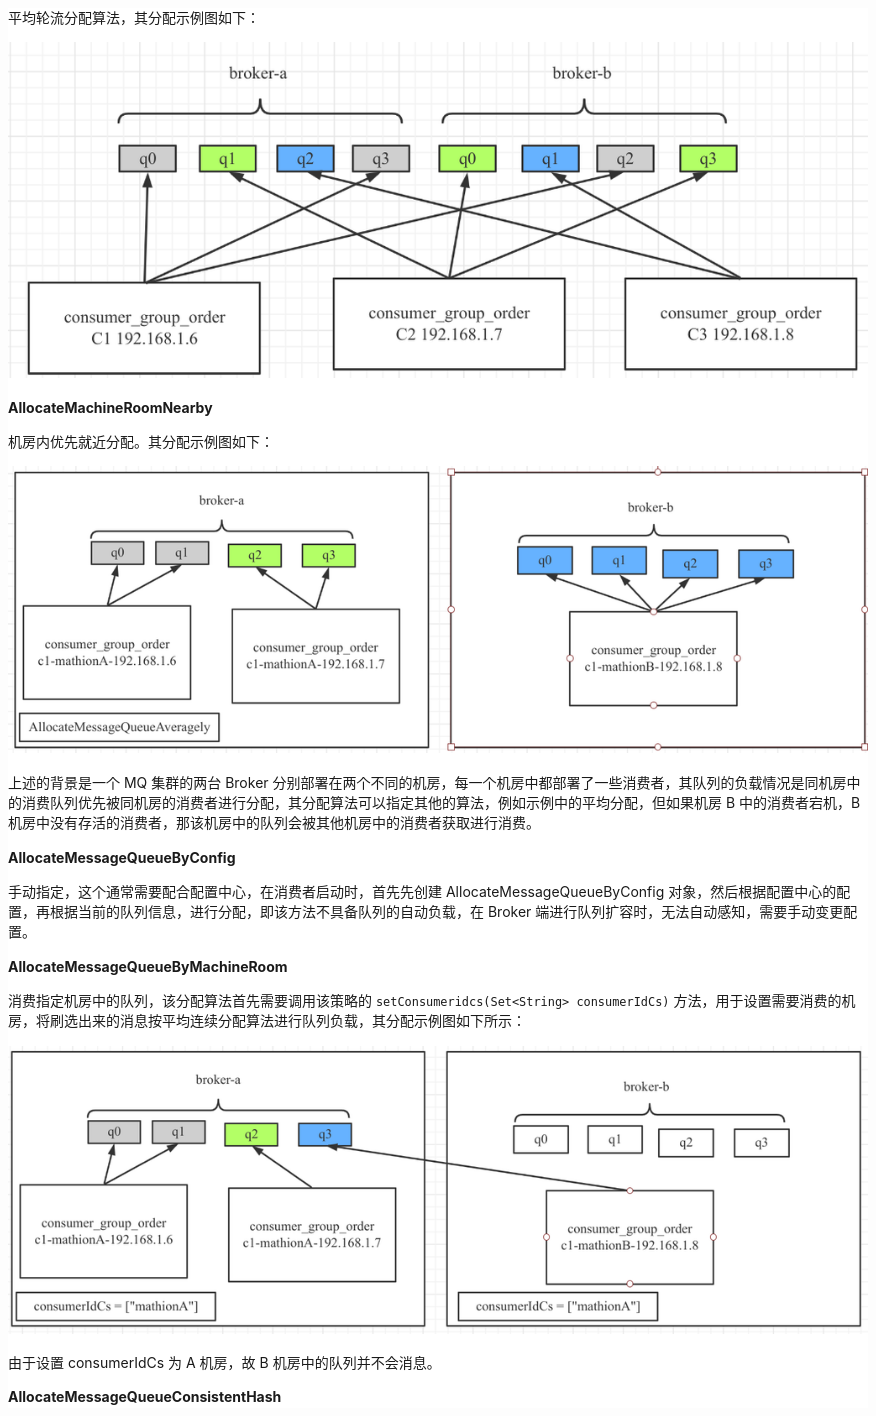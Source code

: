 <p>平均轮流分配算法，其分配示例图如下：</p>
<p><img alt="4" src="assets/20200814230909976.png"/></p>
<p><strong>AllocateMachineRoomNearby</strong></p>
<p>机房内优先就近分配。其分配示例图如下：</p>
<p><img alt="5" src="assets/20200814230918209.png"/></p>
<p>上述的背景是一个 MQ 集群的两台 Broker 分别部署在两个不同的机房，每一个机房中都部署了一些消费者，其队列的负载情况是同机房中的消费队列优先被同机房的消费者进行分配，其分配算法可以指定其他的算法，例如示例中的平均分配，但如果机房 B 中的消费者宕机，B 机房中没有存活的消费者，那该机房中的队列会被其他机房中的消费者获取进行消费。</p>
<p><strong>AllocateMessageQueueByConfig</strong></p>
<p>手动指定，这个通常需要配合配置中心，在消费者启动时，首先先创建 AllocateMessageQueueByConfig 对象，然后根据配置中心的配置，再根据当前的队列信息，进行分配，即该方法不具备队列的自动负载，在 Broker 端进行队列扩容时，无法自动感知，需要手动变更配置。</p>
<p><strong>AllocateMessageQueueByMachineRoom</strong></p>
<p>消费指定机房中的队列，该分配算法首先需要调用该策略的 <code>setConsumeridcs(Set&lt;String&gt; consumerIdCs)</code> 方法，用于设置需要消费的机房，将刷选出来的消息按平均连续分配算法进行队列负载，其分配示例图如下所示：</p>
<p><img alt="6" src="assets/20200814230925817.png"/></p>
<p>由于设置 consumerIdCs 为 A 机房，故 B 机房中的队列并不会消息。</p>
<p><strong>AllocateMessageQueueConsistentHash</strong></p>